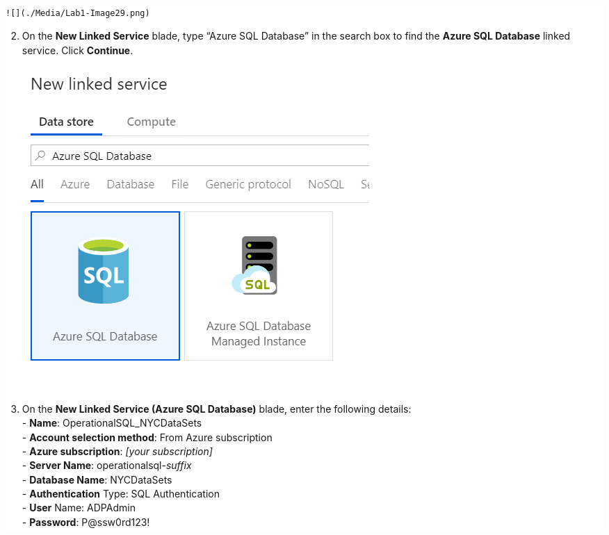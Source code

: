     ![](./Media/Lab1-Image29.png)

2.	On the **New Linked Service** blade, type “Azure SQL Database” in the search box to find the **Azure SQL Database** linked service. Click **Continue**.

    ![](./Media/Lab1-Image30.png)

3.	On the **New Linked Service (Azure SQL Database)** blade, enter the following details:
    <br>- **Name**: OperationalSQL_NYCDataSets
    <br>- **Account selection method**: From Azure subscription
    <br>- **Azure subscription**: *[your subscription]*
    <br>- **Server Name**: operationalsql-*suffix*
    <br>- **Database Name**: NYCDataSets
    <br>- **Authentication** Type: SQL Authentication 
    <br>- **User** Name: ADPAdmin
    <br>- **Password**: P@ssw0rd123!
